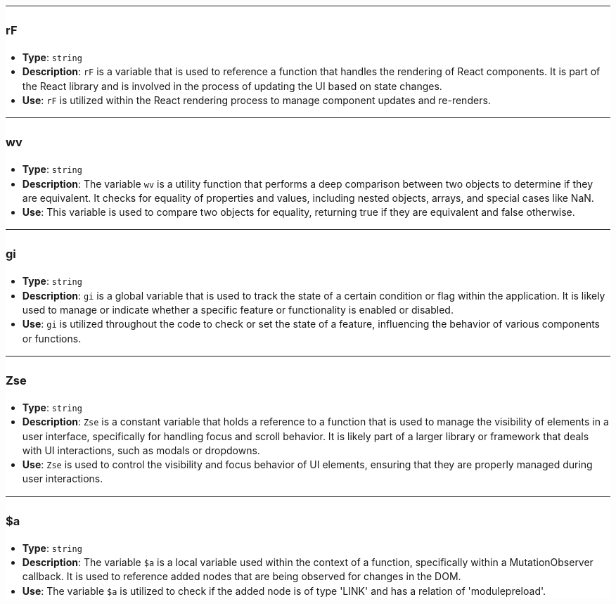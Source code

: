 
---
### rF
- **Type**: `string`
- **Description**: `rF` is a variable that is used to reference a function that handles the rendering of React components. It is part of the React library and is involved in the process of updating the UI based on state changes.
- **Use**: `rF` is utilized within the React rendering process to manage component updates and re-renders.


---
### wv
- **Type**: `string`
- **Description**: The variable `wv` is a utility function that performs a deep comparison between two objects to determine if they are equivalent. It checks for equality of properties and values, including nested objects, arrays, and special cases like NaN.
- **Use**: This variable is used to compare two objects for equality, returning true if they are equivalent and false otherwise.


---
### gi
- **Type**: `string`
- **Description**: `gi` is a global variable that is used to track the state of a certain condition or flag within the application. It is likely used to manage or indicate whether a specific feature or functionality is enabled or disabled.
- **Use**: `gi` is utilized throughout the code to check or set the state of a feature, influencing the behavior of various components or functions.


---
### Zse
- **Type**: `string`
- **Description**: `Zse` is a constant variable that holds a reference to a function that is used to manage the visibility of elements in a user interface, specifically for handling focus and scroll behavior. It is likely part of a larger library or framework that deals with UI interactions, such as modals or dropdowns.
- **Use**: `Zse` is used to control the visibility and focus behavior of UI elements, ensuring that they are properly managed during user interactions.


---
### $a
- **Type**: `string`
- **Description**: The variable `$a` is a local variable used within the context of a function, specifically within a MutationObserver callback. It is used to reference added nodes that are being observed for changes in the DOM.
- **Use**: The variable `$a` is utilized to check if the added node is of type 'LINK' and has a relation of 'modulepreload'.
